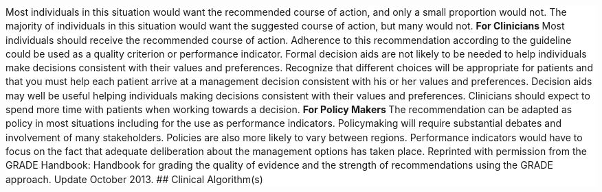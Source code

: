    <td valign="top">
    Most individuals in this situation would want the recommended course of action, and only a small proportion would not.
   </td>
   <td valign="top">
    The majority of individuals in this situation would want the suggested course of action, but many would not.
   </td>
  </tr>
  <tr>
   <th scope="row" valign="top">
    <strong>
     For Clinicians
    </strong>
   </th>
   <td valign="top">
    Most individuals should receive the recommended course of action. Adherence to this recommendation according to the guideline could be used as a quality criterion or performance indicator. Formal decision aids are not likely to be needed to help individuals make decisions consistent with their values and preferences.
   </td>
   <td valign="top">
    Recognize that different choices will be appropriate for patients and that you must help each patient arrive at a management decision consistent with his or her values and preferences. Decision aids may well be useful helping individuals making decisions consistent with their values and preferences. Clinicians should expect to spend more time with patients when working towards a decision.
   </td>
  </tr>
  <tr>
   <th scope="row" valign="top">
    <strong>
     For Policy Makers
    </strong>
   </th>
   <td valign="top">
    The recommendation can be adapted as policy in most situations including for the use as performance indicators.
   </td>
   <td valign="top">
    Policymaking will require substantial debates and involvement of many stakeholders. Policies are also more likely to vary between regions. Performance indicators would have to focus on the fact that adequate deliberation about the management options has taken place.
   </td>
  </tr>
  <tr>
   <td colspan="3" valign="top">
    <span class="Note">
     Reprinted with permission from the GRADE Handbook: Handbook for grading the quality of evidence and the strength of recommendations using the GRADE approach. Update October 2013.
    </span>
   </td>
  </tr>
 </tbody>
</table>## Clinical Algorithm(s)
